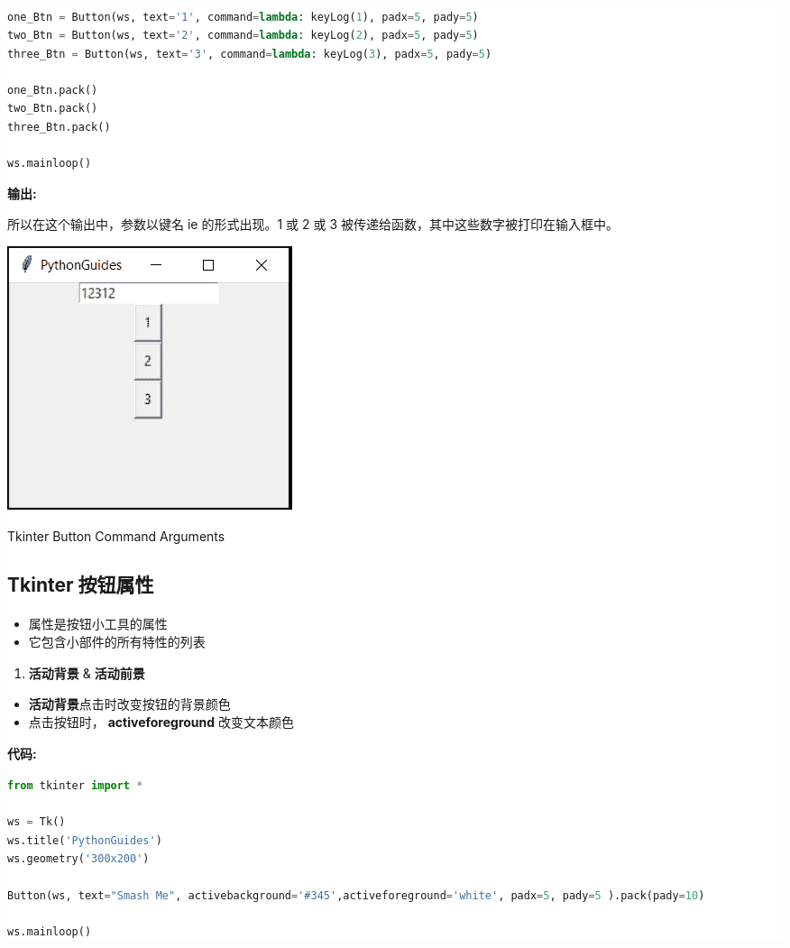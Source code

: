 ```py
one_Btn = Button(ws, text='1', command=lambda: keyLog(1), padx=5, pady=5)
two_Btn = Button(ws, text='2', command=lambda: keyLog(2), padx=5, pady=5)
three_Btn = Button(ws, text='3', command=lambda: keyLog(3), padx=5, pady=5)

one_Btn.pack()
two_Btn.pack()
three_Btn.pack()

ws.mainloop()
```

**输出:**

所以在这个输出中，参数以键名 ie 的形式出现。1 或 2 或 3 被传递给函数，其中这些数字被打印在输入框中。

![python tkinter button command argument](img/5d46c4da4d5b2a5af2ef1c07c089cfc1.png "python tkinter button command argument")

Tkinter Button Command Arguments

## Tkinter 按钮属性

*   属性是按钮小工具的属性
*   它包含小部件的所有特性的列表

1.  **活动背景** & **活动前景**

*   **活动背景**点击时改变按钮的背景颜色
*   点击按钮时， **activeforeground** 改变文本颜色

**代码:**

```py
from tkinter import *

ws = Tk()
ws.title('PythonGuides')
ws.geometry('300x200')   

Button(ws, text="Smash Me", activebackground='#345',activeforeground='white', padx=5, pady=5 ).pack(pady=10)

ws.mainloop()
```
